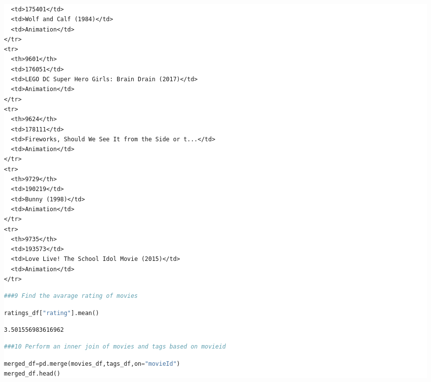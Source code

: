       <td>175401</td>
      <td>Wolf and Calf (1984)</td>
      <td>Animation</td>
    </tr>
    <tr>
      <th>9601</th>
      <td>176051</td>
      <td>LEGO DC Super Hero Girls: Brain Drain (2017)</td>
      <td>Animation</td>
    </tr>
    <tr>
      <th>9624</th>
      <td>178111</td>
      <td>Fireworks, Should We See It from the Side or t...</td>
      <td>Animation</td>
    </tr>
    <tr>
      <th>9729</th>
      <td>190219</td>
      <td>Bunny (1998)</td>
      <td>Animation</td>
    </tr>
    <tr>
      <th>9735</th>
      <td>193573</td>
      <td>Love Live! The School Idol Movie (2015)</td>
      <td>Animation</td>
    </tr>
  </tbody>
</table>
</div>




```python
###9 Find the avarage rating of movies
```


```python
ratings_df["rating"].mean()
```




    3.501556983616962




```python
###10 Perform an inner join of movies and tags based on movieid
```


```python
merged_df=pd.merge(movies_df,tags_df,on="movieId")
merged_df.head()
```
